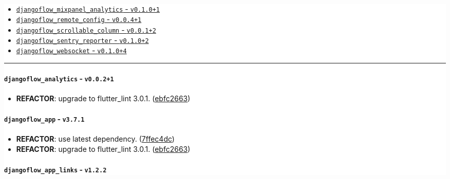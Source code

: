  - [`djangoflow_mixpanel_analytics` - `v0.1.0+1`](#djangoflow_mixpanel_analytics---v0101)
 - [`djangoflow_remote_config` - `v0.0.4+1`](#djangoflow_remote_config---v0041)
 - [`djangoflow_scrollable_column` - `v0.0.1+2`](#djangoflow_scrollable_column---v0012)
 - [`djangoflow_sentry_reporter` - `v0.1.0+2`](#djangoflow_sentry_reporter---v0102)
 - [`djangoflow_websocket` - `v0.1.0+4`](#djangoflow_websocket---v0104)

---

#### `djangoflow_analytics` - `v0.0.2+1`

 - **REFACTOR**: upgrade to flutter_lint 3.0.1. ([ebfc2663](https://github.com/djangoflow/flutter-djangoflow/commit/ebfc266338959dece73dd2b2198277ef0d225bb2))

#### `djangoflow_app` - `v3.7.1`

 - **REFACTOR**: use latest dependency. ([7ffec4dc](https://github.com/djangoflow/flutter-djangoflow/commit/7ffec4dcd4b52bebde4fa37706649556ae7d6394))
 - **REFACTOR**: upgrade to flutter_lint 3.0.1. ([ebfc2663](https://github.com/djangoflow/flutter-djangoflow/commit/ebfc266338959dece73dd2b2198277ef0d225bb2))

#### `djangoflow_app_links` - `v1.2.2`


